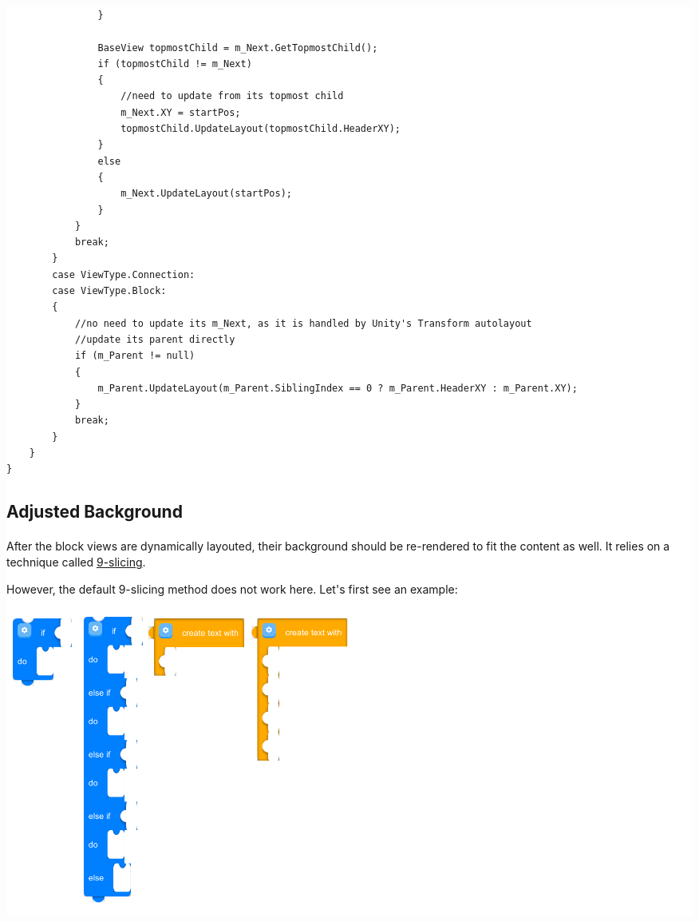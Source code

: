 ```
                }

                BaseView topmostChild = m_Next.GetTopmostChild();
                if (topmostChild != m_Next)
                {
                    //need to update from its topmost child
                    m_Next.XY = startPos;
                    topmostChild.UpdateLayout(topmostChild.HeaderXY);
                }
                else
                {
                    m_Next.UpdateLayout(startPos);
                }
            }
            break;
        }
        case ViewType.Connection:
        case ViewType.Block:
        {
            //no need to update its m_Next, as it is handled by Unity's Transform autolayout 
            //update its parent directly
            if (m_Parent != null)
            {
                m_Parent.UpdateLayout(m_Parent.SiblingIndex == 0 ? m_Parent.HeaderXY : m_Parent.XY);
            }
            break;
        }
    }
}
```



## Adjusted Background

After the block views are dynamically layouted, their background should be re-rendered to fit the content as well. It relies on a technique called [9-slicing](https://docs.unity3d.com/Manual/9SliceSprites.html). 

However, the default 9-slicing method does not work here. Let's first see an example:

![](/blog/assets/img-blockly/Layout_5.png)
